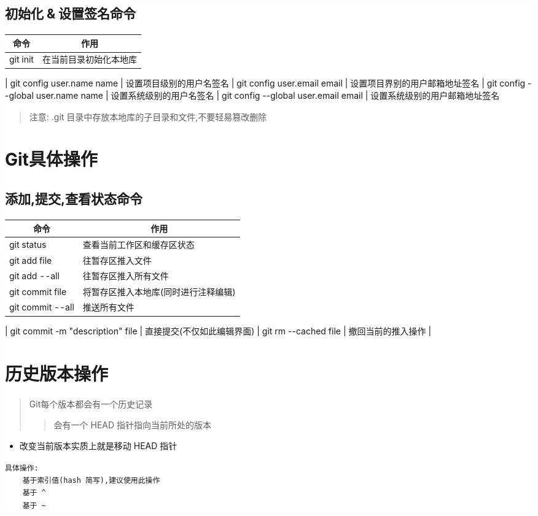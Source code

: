 ## 初始化 & 设置签名命令

| 命令     | 作用                   |
| -------- | ---------------------- |
| git init | 在当前目录初始化本地库 |

| git config user.name name | 设置项目级别的用户名签名
| git config user.email email | 设置项目界别的用户邮箱地址签名
| git config --global user.name name | 设置系统级别的用户名签名
| git config --global user.email email | 设置系统级别的用户邮箱地址签名

> 注意: .git 目录中存放本地库的子目录和文件,不要轻易篡改删除

# Git具体操作

## 添加,提交,查看状态命令

| 命令             | 作用                                 |
| ---------------- | ------------------------------------ |
| git status       | 查看当前工作区和缓存区状态           |
| git add file     | 往暂存区推入文件                     |
| git add --all    | 往暂存区推入所有文件                 |
| git commit file  | 将暂存区推入本地库(同时进行注释编辑) |
| git commit --all | 推送所有文件                         |

| git commit -m "description" file | 直接提交(不仅如此编辑界面)
| git rm --cached file | 撤回当前的推入操作 |

# 历史版本操作

> Git每个版本都会有一个历史记录
>
> > 会有一个 HEAD 指针指向当前所处的版本

* 改变当前版本实质上就是移动 HEAD 指针

```
具体操作:
	基于索引值(hash 简写),建议使用此操作
	基于 ^
	基于 ~
```
